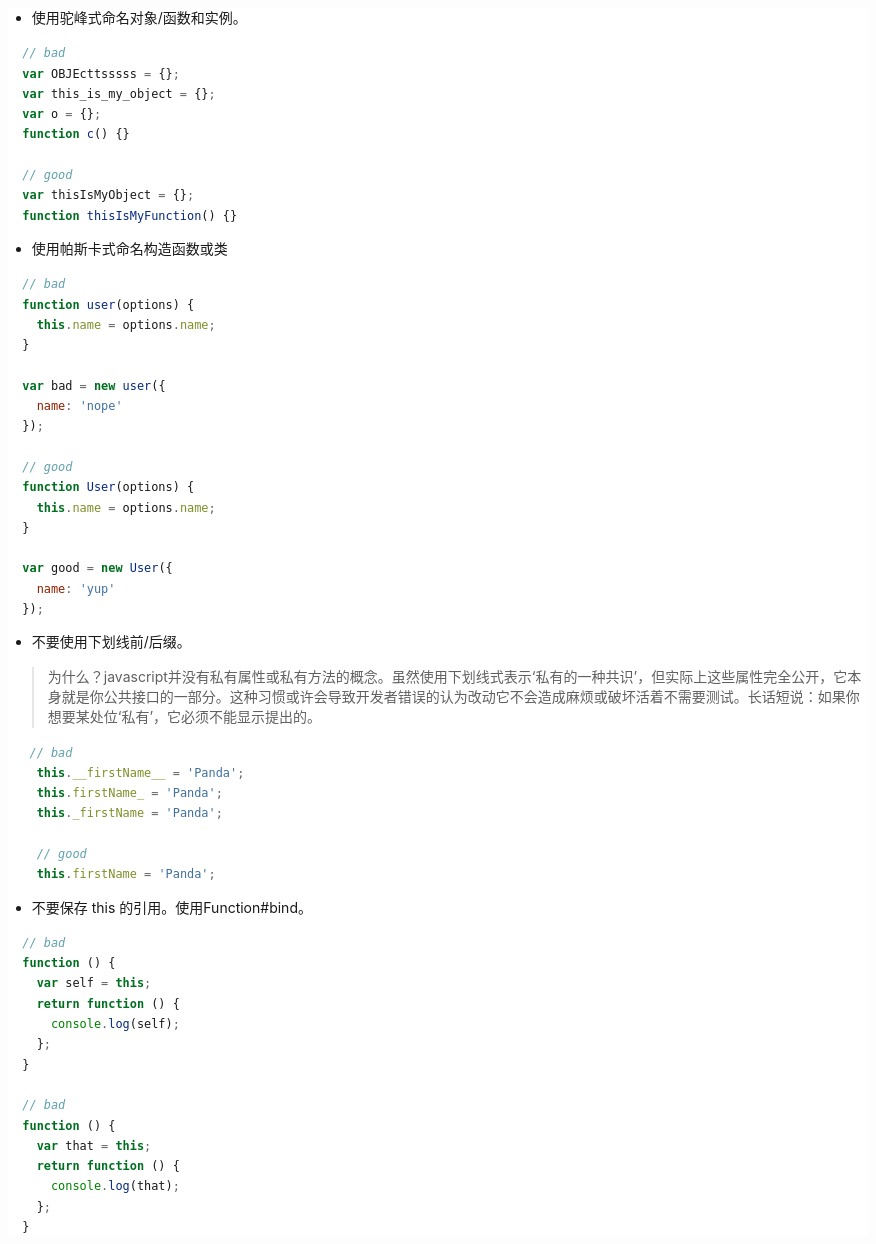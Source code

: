 * 使用驼峰式命名对象/函数和实例。

```javascript
  // bad
  var OBJEcttsssss = {};
  var this_is_my_object = {};
  var o = {};
  function c() {}

  // good
  var thisIsMyObject = {};
  function thisIsMyFunction() {}
```

* 使用帕斯卡式命名构造函数或类

```javascript
  // bad
  function user(options) {
    this.name = options.name;
  }

  var bad = new user({
    name: 'nope'
  });

  // good
  function User(options) {
    this.name = options.name;
  }

  var good = new User({
    name: 'yup'
  });
```

* 不要使用下划线前/后缀。
>为什么？javascript并没有私有属性或私有方法的概念。虽然使用下划线式表示‘私有的一种共识’，但实际上这些属性完全公开，它本身就是你公共接口的一部分。这种习惯或许会导致开发者错误的认为改动它不会造成麻烦或破坏活着不需要测试。长话短说：如果你想要某处位‘私有’，它必须不能显示提出的。

```javascript
   // bad
    this.__firstName__ = 'Panda';
    this.firstName_ = 'Panda';
    this._firstName = 'Panda';

    // good
    this.firstName = 'Panda';
```

* 不要保存 this 的引用。使用Function#bind。

```javascript
  // bad
  function () {
    var self = this;
    return function () {
      console.log(self);
    };
  }

  // bad
  function () {
    var that = this;
    return function () {
      console.log(that);
    };
  }
```